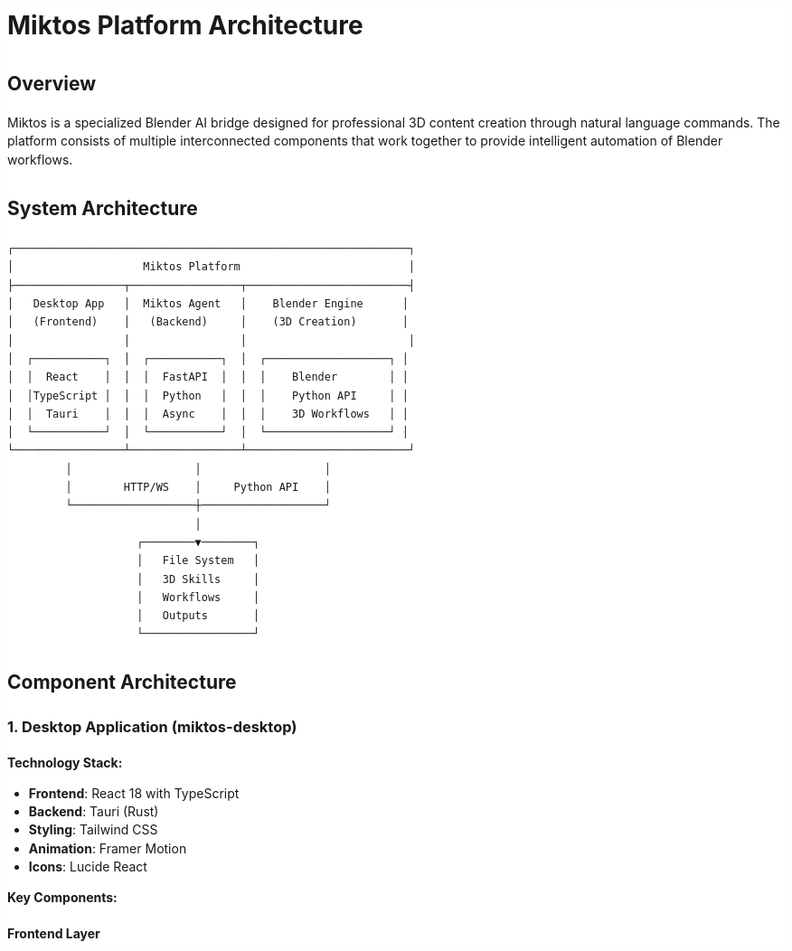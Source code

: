 # Miktos Platform Architecture

## Overview

Miktos is a specialized Blender AI bridge designed for professional 3D content creation through natural language commands. The platform consists of multiple interconnected components that work together to provide intelligent automation of Blender workflows.

## System Architecture

```text
┌─────────────────────────────────────────────────────────────┐
│                    Miktos Platform                          │
├─────────────────┬─────────────────┬─────────────────────────┤
│   Desktop App   │  Miktos Agent   │    Blender Engine      │
│   (Frontend)    │   (Backend)     │    (3D Creation)       │
│                 │                 │                         │
│  ┌───────────┐  │  ┌───────────┐  │  ┌───────────────────┐ │
│  │  React    │  │  │  FastAPI  │  │  │    Blender        │ │
│  │TypeScript │  │  │  Python   │  │  │    Python API     │ │
│  │  Tauri    │  │  │  Async    │  │  │    3D Workflows   │ │
│  └───────────┘  │  └───────────┘  │  └───────────────────┘ │
└─────────────────┴─────────────────┴─────────────────────────┘
         │                   │                   │
         │        HTTP/WS    │     Python API    │
         └───────────────────┼───────────────────┘
                             │
                    ┌────────▼────────┐
                    │   File System   │
                    │   3D Skills     │
                    │   Workflows     │
                    │   Outputs       │
                    └─────────────────┘
```

## Component Architecture

### 1. Desktop Application (miktos-desktop)

**Technology Stack:**

- **Frontend**: React 18 with TypeScript
- **Backend**: Tauri (Rust)
- **Styling**: Tailwind CSS
- **Animation**: Framer Motion
- **Icons**: Lucide React

**Key Components:**

#### Frontend Layer
